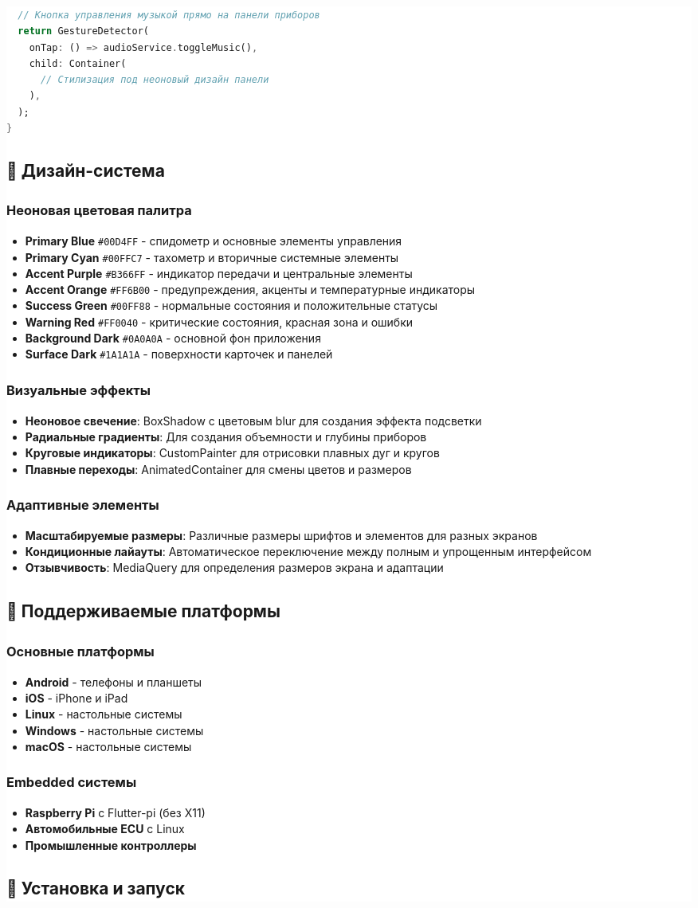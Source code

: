 ```dart
  // Кнопка управления музыкой прямо на панели приборов
  return GestureDetector(
    onTap: () => audioService.toggleMusic(),
    child: Container(
      // Стилизация под неоновый дизайн панели
    ),
  );
}
```

## 🎨 Дизайн-система

### Неоновая цветовая палитра
- **Primary Blue** `#00D4FF` - спидометр и основные элементы управления
- **Primary Cyan** `#00FFC7` - тахометр и вторичные системные элементы
- **Accent Purple** `#B366FF` - индикатор передачи и центральные элементы
- **Accent Orange** `#FF6B00` - предупреждения, акценты и температурные индикаторы
- **Success Green** `#00FF88` - нормальные состояния и положительные статусы
- **Warning Red** `#FF0040` - критические состояния, красная зона и ошибки
- **Background Dark** `#0A0A0A` - основной фон приложения
- **Surface Dark** `#1A1A1A` - поверхности карточек и панелей

### Визуальные эффекты
- **Неоновое свечение**: BoxShadow с цветовым blur для создания эффекта подсветки
- **Радиальные градиенты**: Для создания объемности и глубины приборов
- **Круговые индикаторы**: CustomPainter для отрисовки плавных дуг и кругов
- **Плавные переходы**: AnimatedContainer для смены цветов и размеров

### Адаптивные элементы
- **Масштабируемые размеры**: Различные размеры шрифтов и элементов для разных экранов
- **Кондиционные лайауты**: Автоматическое переключение между полным и упрощенным интерфейсом
- **Отзывчивость**: MediaQuery для определения размеров экрана и адаптации

## 📱 Поддерживаемые платформы

### Основные платформы
- **Android** - телефоны и планшеты
- **iOS** - iPhone и iPad
- **Linux** - настольные системы
- **Windows** - настольные системы
- **macOS** - настольные системы

### Embedded системы
- **Raspberry Pi** с Flutter-pi (без X11)
- **Автомобильные ECU** с Linux
- **Промышленные контроллеры**

## 🔧 Установка и запуск
